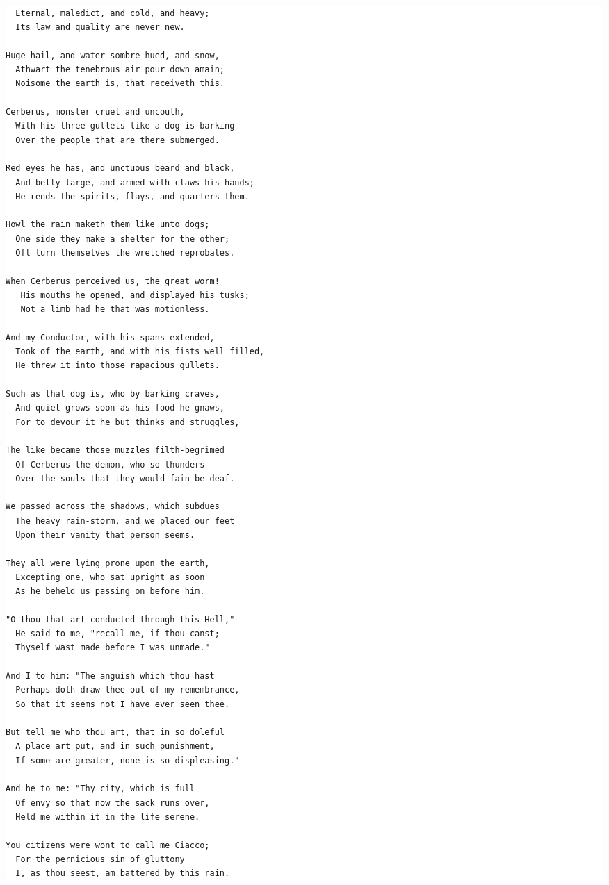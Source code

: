 ```
  Eternal, maledict, and cold, and heavy;
  Its law and quality are never new.

Huge hail, and water sombre-hued, and snow,
  Athwart the tenebrous air pour down amain;
  Noisome the earth is, that receiveth this.

Cerberus, monster cruel and uncouth,
  With his three gullets like a dog is barking
  Over the people that are there submerged.

Red eyes he has, and unctuous beard and black,
  And belly large, and armed with claws his hands;
  He rends the spirits, flays, and quarters them.

Howl the rain maketh them like unto dogs;
  One side they make a shelter for the other;
  Oft turn themselves the wretched reprobates.

When Cerberus perceived us, the great worm!
   His mouths he opened, and displayed his tusks;
   Not a limb had he that was motionless.

And my Conductor, with his spans extended,
  Took of the earth, and with his fists well filled,
  He threw it into those rapacious gullets.

Such as that dog is, who by barking craves,
  And quiet grows soon as his food he gnaws,
  For to devour it he but thinks and struggles,

The like became those muzzles filth-begrimed
  Of Cerberus the demon, who so thunders
  Over the souls that they would fain be deaf.

We passed across the shadows, which subdues
  The heavy rain-storm, and we placed our feet
  Upon their vanity that person seems.

They all were lying prone upon the earth,
  Excepting one, who sat upright as soon
  As he beheld us passing on before him.

"O thou that art conducted through this Hell,"
  He said to me, "recall me, if thou canst;
  Thyself wast made before I was unmade."

And I to him: "The anguish which thou hast
  Perhaps doth draw thee out of my remembrance,
  So that it seems not I have ever seen thee.

But tell me who thou art, that in so doleful
  A place art put, and in such punishment,
  If some are greater, none is so displeasing."

And he to me: "Thy city, which is full
  Of envy so that now the sack runs over,
  Held me within it in the life serene.

You citizens were wont to call me Ciacco;
  For the pernicious sin of gluttony
  I, as thou seest, am battered by this rain.

```